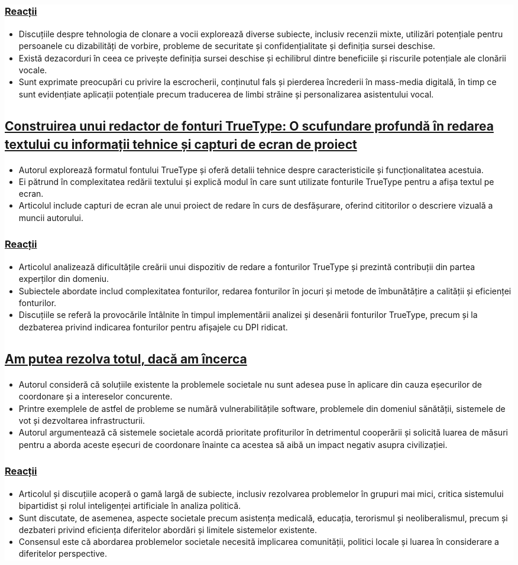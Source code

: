 ### [Reacții](https://news.ycombinator.com/item?id=38832317)

- Discuțiile despre tehnologia de clonare a vocii explorează diverse subiecte, inclusiv recenzii mixte, utilizări potențiale pentru persoanele cu dizabilități de vorbire, probleme de securitate și confidențialitate și definiția sursei deschise.
- Există dezacorduri în ceea ce privește definiția sursei deschise și echilibrul dintre beneficiile și riscurile potențiale ale clonării vocale.
- Sunt exprimate preocupări cu privire la escrocherii, conținutul fals și pierderea încrederii în mass-media digitală, în timp ce sunt evidențiate aplicații potențiale precum traducerea de limbi străine și personalizarea asistentului vocal.

## [Construirea unui redactor de fonturi TrueType: O scufundare profundă în redarea textului cu informații tehnice și capturi de ecran de proiect](https://axleos.com/writing-a-truetype-font-renderer/)

- Autorul explorează formatul fontului TrueType și oferă detalii tehnice despre caracteristicile și funcționalitatea acestuia.
- Ei pătrund în complexitatea redării textului și explică modul în care sunt utilizate fonturile TrueType pentru a afișa textul pe ecran.
- Articolul include capturi de ecran ale unui proiect de redare în curs de desfășurare, oferind cititorilor o descriere vizuală a muncii autorului.

### [Reacții](https://news.ycombinator.com/item?id=38833747)

- Articolul analizează dificultățile creării unui dispozitiv de redare a fonturilor TrueType și prezintă contribuții din partea experților din domeniu.
- Subiectele abordate includ complexitatea fonturilor, redarea fonturilor în jocuri și metode de îmbunătățire a calității și eficienței fonturilor.
- Discuțiile se referă la provocările întâlnite în timpul implementării analizei și desenării fonturilor TrueType, precum și la dezbaterea privind indicarea fonturilor pentru afișajele cu DPI ridicat.

## [Am putea rezolva totul, dacă am încerca](https://erikmcclure.com/blog/we-could-fix-everything-we-just-dont/)

- Autorul consideră că soluțiile existente la problemele societale nu sunt adesea puse în aplicare din cauza eșecurilor de coordonare și a intereselor concurente.
- Printre exemplele de astfel de probleme se numără vulnerabilitățile software, problemele din domeniul sănătății, sistemele de vot și dezvoltarea infrastructurii.
- Autorul argumentează că sistemele societale acordă prioritate profiturilor în detrimentul cooperării și solicită luarea de măsuri pentru a aborda aceste eșecuri de coordonare înainte ca acestea să aibă un impact negativ asupra civilizației.

### [Reacții](https://news.ycombinator.com/item?id=38837888)

- Articolul și discuțiile acoperă o gamă largă de subiecte, inclusiv rezolvarea problemelor în grupuri mai mici, critica sistemului bipartidist și rolul inteligenței artificiale în analiza politică.
- Sunt discutate, de asemenea, aspecte societale precum asistența medicală, educația, terorismul și neoliberalismul, precum și dezbateri privind eficiența diferitelor abordări și limitele sistemelor existente.
- Consensul este că abordarea problemelor societale necesită implicarea comunității, politici locale și luarea în considerare a diferitelor perspective.
